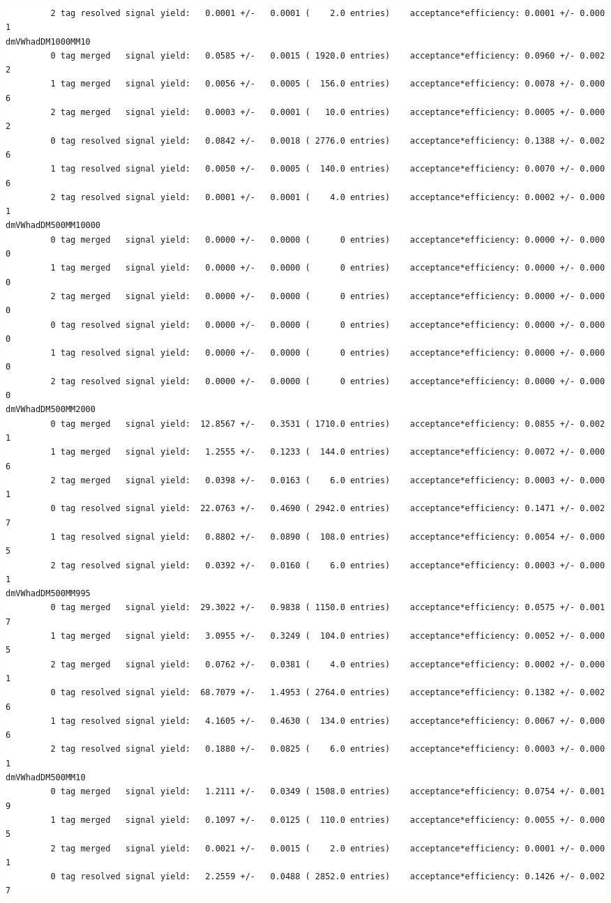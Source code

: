 ```
         2 tag resolved signal yield:   0.0001 +/-   0.0001 (    2.0 entries)    acceptance*efficiency: 0.0001 +/- 0.0001
dmVWhadDM1000MM10
         0 tag merged   signal yield:   0.0585 +/-   0.0015 ( 1920.0 entries)    acceptance*efficiency: 0.0960 +/- 0.0022
         1 tag merged   signal yield:   0.0056 +/-   0.0005 (  156.0 entries)    acceptance*efficiency: 0.0078 +/- 0.0006
         2 tag merged   signal yield:   0.0003 +/-   0.0001 (   10.0 entries)    acceptance*efficiency: 0.0005 +/- 0.0002
         0 tag resolved signal yield:   0.0842 +/-   0.0018 ( 2776.0 entries)    acceptance*efficiency: 0.1388 +/- 0.0026
         1 tag resolved signal yield:   0.0050 +/-   0.0005 (  140.0 entries)    acceptance*efficiency: 0.0070 +/- 0.0006
         2 tag resolved signal yield:   0.0001 +/-   0.0001 (    4.0 entries)    acceptance*efficiency: 0.0002 +/- 0.0001
dmVWhadDM500MM10000
         0 tag merged   signal yield:   0.0000 +/-   0.0000 (      0 entries)    acceptance*efficiency: 0.0000 +/- 0.0000
         1 tag merged   signal yield:   0.0000 +/-   0.0000 (      0 entries)    acceptance*efficiency: 0.0000 +/- 0.0000
         2 tag merged   signal yield:   0.0000 +/-   0.0000 (      0 entries)    acceptance*efficiency: 0.0000 +/- 0.0000
         0 tag resolved signal yield:   0.0000 +/-   0.0000 (      0 entries)    acceptance*efficiency: 0.0000 +/- 0.0000
         1 tag resolved signal yield:   0.0000 +/-   0.0000 (      0 entries)    acceptance*efficiency: 0.0000 +/- 0.0000
         2 tag resolved signal yield:   0.0000 +/-   0.0000 (      0 entries)    acceptance*efficiency: 0.0000 +/- 0.0000
dmVWhadDM500MM2000
         0 tag merged   signal yield:  12.8567 +/-   0.3531 ( 1710.0 entries)    acceptance*efficiency: 0.0855 +/- 0.0021
         1 tag merged   signal yield:   1.2555 +/-   0.1233 (  144.0 entries)    acceptance*efficiency: 0.0072 +/- 0.0006
         2 tag merged   signal yield:   0.0398 +/-   0.0163 (    6.0 entries)    acceptance*efficiency: 0.0003 +/- 0.0001
         0 tag resolved signal yield:  22.0763 +/-   0.4690 ( 2942.0 entries)    acceptance*efficiency: 0.1471 +/- 0.0027
         1 tag resolved signal yield:   0.8802 +/-   0.0890 (  108.0 entries)    acceptance*efficiency: 0.0054 +/- 0.0005
         2 tag resolved signal yield:   0.0392 +/-   0.0160 (    6.0 entries)    acceptance*efficiency: 0.0003 +/- 0.0001
dmVWhadDM500MM995
         0 tag merged   signal yield:  29.3022 +/-   0.9838 ( 1150.0 entries)    acceptance*efficiency: 0.0575 +/- 0.0017
         1 tag merged   signal yield:   3.0955 +/-   0.3249 (  104.0 entries)    acceptance*efficiency: 0.0052 +/- 0.0005
         2 tag merged   signal yield:   0.0762 +/-   0.0381 (    4.0 entries)    acceptance*efficiency: 0.0002 +/- 0.0001
         0 tag resolved signal yield:  68.7079 +/-   1.4953 ( 2764.0 entries)    acceptance*efficiency: 0.1382 +/- 0.0026
         1 tag resolved signal yield:   4.1605 +/-   0.4630 (  134.0 entries)    acceptance*efficiency: 0.0067 +/- 0.0006
         2 tag resolved signal yield:   0.1880 +/-   0.0825 (    6.0 entries)    acceptance*efficiency: 0.0003 +/- 0.0001
dmVWhadDM500MM10
         0 tag merged   signal yield:   1.2111 +/-   0.0349 ( 1508.0 entries)    acceptance*efficiency: 0.0754 +/- 0.0019
         1 tag merged   signal yield:   0.1097 +/-   0.0125 (  110.0 entries)    acceptance*efficiency: 0.0055 +/- 0.0005
         2 tag merged   signal yield:   0.0021 +/-   0.0015 (    2.0 entries)    acceptance*efficiency: 0.0001 +/- 0.0001
         0 tag resolved signal yield:   2.2559 +/-   0.0488 ( 2852.0 entries)    acceptance*efficiency: 0.1426 +/- 0.0027
```